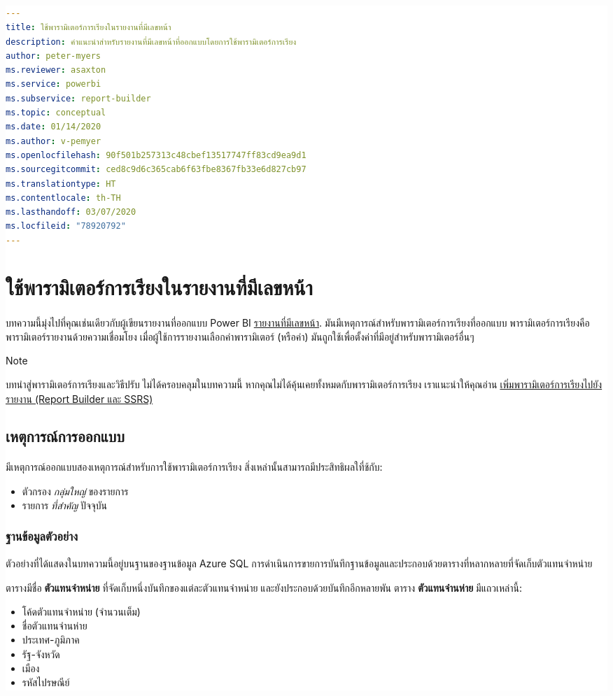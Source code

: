 ```yaml
---
title: ใช้พารามิเตอร์การเรียงในรายงานที่มีเลขหน้า
description: คำแนะนำสำหรับรายงานที่มีเลขหน้าที่ออกแบบโดยการใช้พารามิเตอร์การเรียง
author: peter-myers
ms.reviewer: asaxton
ms.service: powerbi
ms.subservice: report-builder
ms.topic: conceptual
ms.date: 01/14/2020
ms.author: v-pemyer
ms.openlocfilehash: 90f501b257313c48cbef13517747ff83cd9ea9d1
ms.sourcegitcommit: ced8c9d6c365cab6f63fbe8367fb33e6d827cb97
ms.translationtype: HT
ms.contentlocale: th-TH
ms.lasthandoff: 03/07/2020
ms.locfileid: "78920792"
---
```

# <a name="use-cascading-parameters-in-paginated-reports"></a>ใช้พารามิเตอร์การเรียงในรายงานที่มีเลขหน้า

บทความนี้มุ่งไปที่คุณเช่นเดียวกับผู้เขียนรายงานที่ออกแบบ Power BI [รายงานที่มีเลขหน้า](../paginated-reports/paginated-reports-report-builder-power-bi.md). มันมีเหตุการณ์สำหรับพารามิเตอร์การเรียงที่ออกแบบ พารามิเตอร์การเรียงคือพารามิเตอร์รายงานด้วยความเชื่อมโยง เมื่อผู้ใช้การรายงานเลือกค่าพารามิเตอร์ (หรือค่า) มันถูกใช้เพื่อตั้งค่าที่มีอยู่สำหรับพารามิเตอร์อื่นๆ

> [!NOTE]
> บทนำสู่พารามิเตอร์การเรียงและวิธีปรับ ไม่ได้ครอบคลุมในบทความนี้ หากคุณไม่ได้คุ้นเคยทั้งหมดกับพารามิเตอร์การเรียง เราแนะนำให้คุณอ่าน [เพิ่มพารามิเตอร์การเรียงไปยังรายงาน (Report Builder และ SSRS)](/sql/reporting-services/report-design/add-cascading-parameters-to-a-report-report-builder-and-ssrs)

## <a name="design-scenarios"></a>เหตุการณ์การออกแบบ

มีเหตุการณ์ออกแบบสองเหตุการณ์สำหรับการใช้พารามิเตอร์การเรียง สิ่งเหล่านั้นสามารถมีประสิทธิผลใที่ช้กับ:

- ตัวกรอง _กลุ่มใหญ่_ ของรายการ
- รายการ _ที่สำคัญ_ ปัจจุบัน

### <a name="example-database"></a>ฐานข้อมูลตัวอย่าง

ตัวอย่างที่ได้แสดงในบทความนี้อยู่บนฐานของฐานข้อมูล Azure SQL การดำเนินการขายการบันทึกฐานข้อมูลและประกอบด้วยตารางที่หลากหลายที่จัดเก็บตัวแทนจำหน่าย

ตารางมีชื่อ **ตัวแทนจำหน่าย** ที่จัดเก็บหนึ่งบันทึกของแต่ละตัวแทนจำหน่าย และยังประกอบด้วยบันทึกอีกหลายพัน ตาราง **ตัวแทนจำนห่าย** มีแถวเหล่านี้:

- โค้ดตัวแทนจำหน่าย (จำนวนเต็ม)
- ชื่อตัวแทนจำนห่าย
- ประเทศ-ภูมิภาค
- รัฐ-จังหวัด
- เมือง
- รหัสไปรษณีย์
